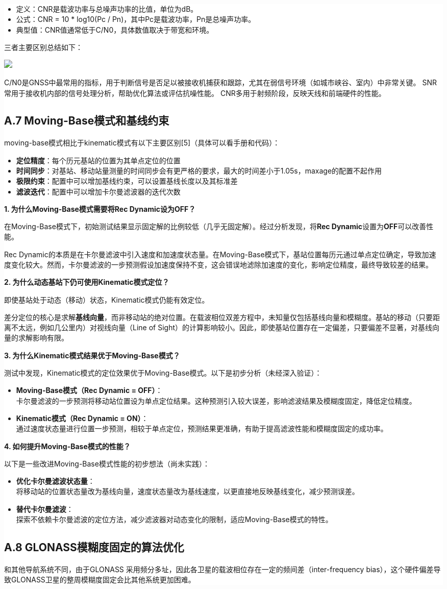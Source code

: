 - 定义：CNR是载波功率与总噪声功率的比值，单位为dB。
- 公式：CNR = 10 * log10(Pc / Pn)，其中Pc是载波功率，Pn是总噪声功率。
- 典型值：CNR值通常低于C/N0，具体数值取决于带宽和环境。

三者主要区别总结如下：

![](https://raw.githubusercontent.com/salmoshu/Winchell-ImgBed/main/img/20250616-174753.jpg)

C/N0是GNSS中最常用的指标，用于判断信号是否足以被接收机捕获和跟踪，尤其在弱信号环境（如城市峡谷、室内）中非常关键。
SNR常用于接收机内部的信号处理分析，帮助优化算法或评估抗噪性能。
CNR多用于射频阶段，反映天线和前端硬件的性能。

## A.7 Moving-Base模式和基线约束

moving-base模式相比于kinematic模式有以下主要区别[5]（具体可以看手册和代码）：

- **定位精度**：每个历元基站的位置为其单点定位的位置
- **时间同步**：对基站、移动站量测量的时间同步会有更严格的要求，最大的时间差小于1.05s，maxage的配置不起作用
- **极限约束**：配置中可以增加基线约束，可以设置基线长度以及其标准差
- **滤波迭代**：配置中可以增加卡尔曼滤波器的迭代次数

**1. 为什么Moving-Base模式需要将Rec Dynamic设为OFF？**

在Moving-Base模式下，初始测试结果显示固定解的比例较低（几乎无固定解）。经过分析发现，将**Rec Dynamic**设置为**OFF**可以改善性能。

Rec Dynamic的本质是在卡尔曼滤波中引入速度和加速度状态量。在Moving-Base模式下，基站位置每历元通过单点定位确定，导致加速度变化较大。然而，卡尔曼滤波的一步预测假设加速度保持不变，这会错误地滤除加速度的变化，影响定位精度，最终导致较差的结果。

**2. 为什么动态基站下仍可使用Kinematic模式定位？**

即使基站处于动态（移动）状态，Kinematic模式仍能有效定位。  
 
差分定位的核心是求解**基线向量**，而非移动站的绝对位置。在载波相位双差方程中，未知量仅包括基线向量和模糊度。基站的移动（只要距离不太远，例如几公里内）对视线向量（Line of Sight）的计算影响较小。因此，即使基站位置存在一定偏差，只要偏差不显著，对基线向量的求解影响有限。

**3. 为什么Kinematic模式结果优于Moving-Base模式？**

测试中发现，Kinematic模式的定位效果优于Moving-Base模式。以下是初步分析（未经深入验证）：

- **Moving-Base模式（Rec Dynamic = OFF）**：  
  卡尔曼滤波的一步预测将移动站位置设为单点定位结果。这种预测引入较大误差，影响滤波结果及模糊度固定，降低定位精度。

- **Kinematic模式（Rec Dynamic = ON）**：  
  通过速度状态量进行位置一步预测，相较于单点定位，预测结果更准确，有助于提高滤波性能和模糊度固定的成功率。

**4. 如何提升Moving-Base模式的性能？**

以下是一些改进Moving-Base模式性能的初步想法（尚未实践）：

- **优化卡尔曼滤波状态量**：  
  将移动站的位置状态量改为基线向量，速度状态量改为基线速度，以更直接地反映基线变化，减少预测误差。
  
- **替代卡尔曼滤波**：  
  探索不依赖卡尔曼滤波的定位方法，减少滤波器对动态变化的限制，适应Moving-Base模式的特性。

## A.8 GLONASS模糊度固定的算法优化

和其他导航系统不同，由于GLONASS 采用频分多址，因此各卫星的载波相位存在一定的频间差（inter-frequency bias），这个硬件偏差导致GLONASS卫星的整周模糊度固定会比其他系统更加困难。
